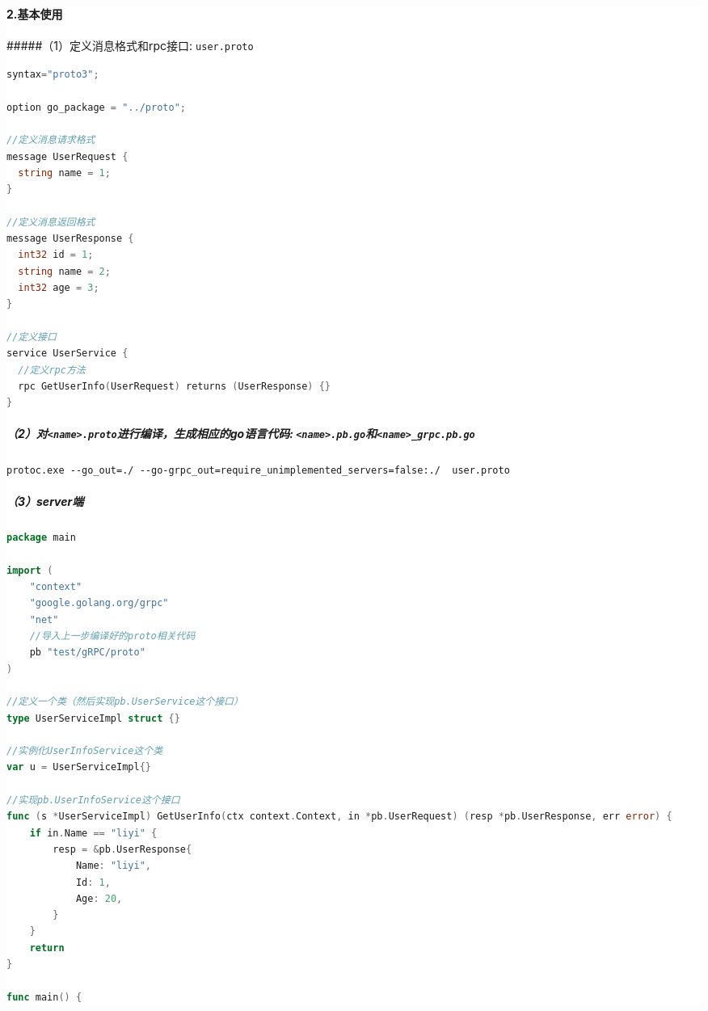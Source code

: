 #### 2.基本使用

#####（1）定义消息格式和rpc接口: `user.proto`
```go
syntax="proto3";

option go_package = "../proto";

//定义消息请求格式
message UserRequest {
  string name = 1;
}

//定义消息返回格式
message UserResponse {
  int32 id = 1;
  string name = 2;
  int32 age = 3;
}

//定义接口
service UserService {
  //定义rpc方法
  rpc GetUserInfo(UserRequest) returns (UserResponse) {}
}
```

##### （2）对`<name>.proto`进行编译，生成相应的go语言代码: `<name>.pb.go`和`<name>_grpc.pb.go`
```shell
protoc.exe --go_out=./ --go-grpc_out=require_unimplemented_servers=false:./  user.proto
```

##### （3）server端
```go
package main

import (
	"context"
	"google.golang.org/grpc"
	"net"
	//导入上一步编译好的proto相关代码
	pb "test/gRPC/proto"
)

//定义一个类（然后实现pb.UserService这个接口）
type UserServiceImpl struct {}

//实例化UserInfoService这个类
var u = UserServiceImpl{}

//实现pb.UserInfoService这个接口
func (s *UserServiceImpl) GetUserInfo(ctx context.Context, in *pb.UserRequest) (resp *pb.UserResponse, err error) {
	if in.Name == "liyi" {
		resp = &pb.UserResponse{
			Name: "liyi",
			Id: 1,
			Age: 20,
		}
	}
	return
}

func main() {
```
